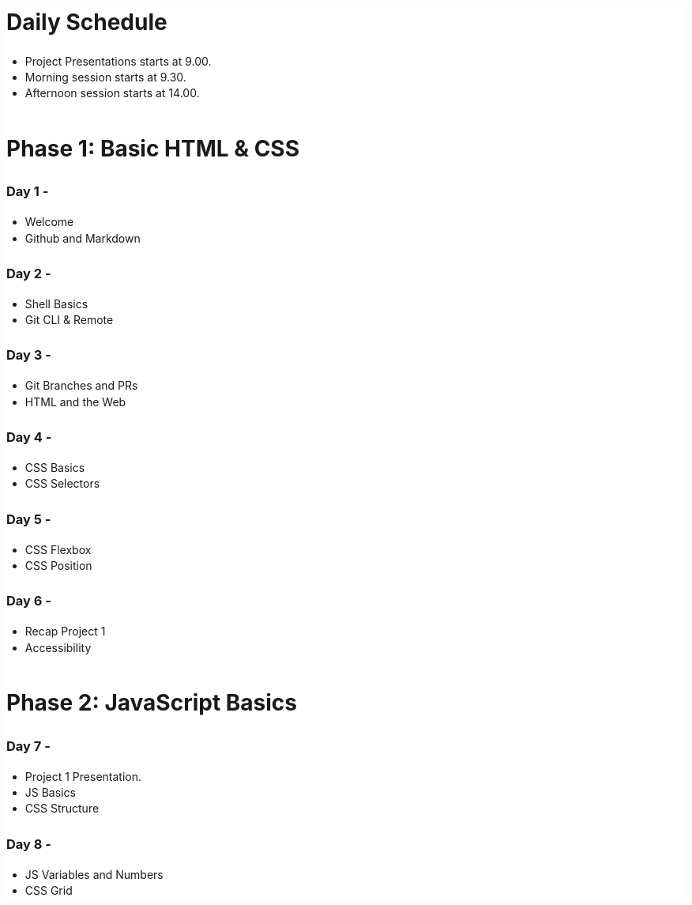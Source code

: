 # Daily Schedule

- Project Presentations starts at 9.00.
- Morning session starts at 9.30.
- Afternoon session starts at 14.00.

# Phase 1: Basic HTML & CSS

### Day 1 -

- Welcome
- Github and Markdown

### Day 2 -

- Shell Basics
- Git CLI & Remote

### Day 3 -

- Git Branches and PRs
- HTML and the Web

### Day 4 -

- CSS Basics
- CSS Selectors

### Day 5 -

- CSS Flexbox
- CSS Position

### Day 6 -

- Recap Project 1
- Accessibility

# Phase 2: JavaScript Basics

### Day 7 -

- Project 1 Presentation.
- JS Basics
- CSS Structure

### Day 8 -

- JS Variables and Numbers
- CSS Grid
